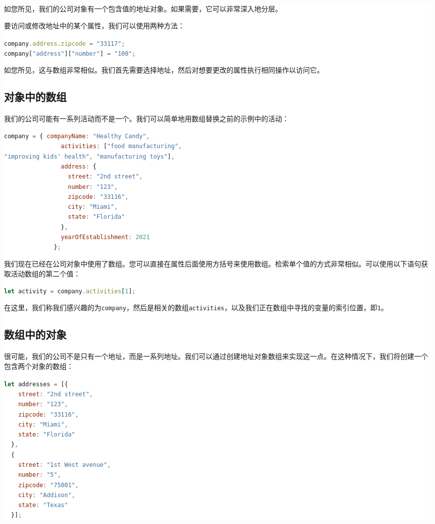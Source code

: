 如您所见，我们的公司对象有一个包含值的地址对象。如果需要，它可以非常深入地分层。

要访问或修改地址中的某个属性，我们可以使用两种方法：

```js
company.address.zipcode = "33117";
company["address"]["number"] = "100"; 
```

如您所见，这与数组非常相似。我们首先需要选择地址，然后对想要更改的属性执行相同操作以访问它。

## 对象中的数组

我们的公司可能有一系列活动而不是一个。我们可以简单地用数组替换之前的示例中的活动：

```js
company = { companyName: "Healthy Candy",
                activities: ["food manufacturing", 
"improving kids' health", "manufacturing toys"],
                address: {
                  street: "2nd street",
                  number: "123",
                  zipcode: "33116",
                  city: "Miami",
                  state: "Florida"
                },
                yearOfEstablishment: 2021 
              }; 
```

我们现在已经在公司对象中使用了数组。您可以直接在属性后面使用方括号来使用数组。检索单个值的方式非常相似。可以使用以下语句获取活动数组的第二个值：

```js
let activity = company.activities[1]; 
```

在这里，我们称我们感兴趣的为`company`，然后是相关的数组`activities`，以及我们正在数组中寻找的变量的索引位置，即`1`。

## 数组中的对象

很可能，我们的公司不是只有一个地址，而是一系列地址。我们可以通过创建地址对象数组来实现这一点。在这种情况下，我们将创建一个包含两个对象的数组：

```js
let addresses = [{
    street: "2nd street",
    number: "123",
    zipcode: "33116",
    city: "Miami",
    state: "Florida"
  },
  {
    street: "1st West avenue",
    number: "5",
    zipcode: "75001",
    city: "Addison",
    state: "Texas"
  }]; 
```
